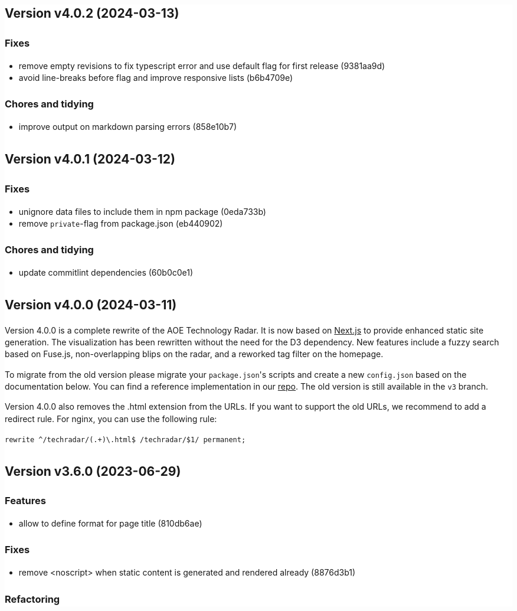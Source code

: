 ## Version v4.0.2 (2024-03-13)

### Fixes

- remove empty revisions to fix typescript error and use default flag for first release (9381aa9d)
- avoid line-breaks before flag and improve responsive lists (b6b4709e)

### Chores and tidying

- improve output on markdown parsing errors (858e10b7)

## Version v4.0.1 (2024-03-12)

### Fixes

- unignore data files to include them in npm package (0eda733b)
- remove `private`-flag from package.json (eb440902)

### Chores and tidying

- update commitlint dependencies (60b0c0e1)

## Version v4.0.0 (2024-03-11)

Version 4.0.0 is a complete rewrite of the AOE Technology Radar. It is now based
on [Next.js](https://nextjs.org/) to provide enhanced static site generation. The visualization has
been rewritten without the need for the D3 dependency. New features include a fuzzy search based on
Fuse.js, non-overlapping blips on the radar, and a reworked tag filter on the homepage.

To migrate from the old version please migrate your `package.json`'s scripts and create a
new `config.json` based on the documentation below. You can find a reference implementation in
our [repo](https://github.com/AOEpeople/techradar). The old version is still available in the `v3`
branch.

Version 4.0.0 also removes the .html extension from the URLs. If you want to support the old URLs,
we recommend to add a redirect rule. For nginx, you can use the following rule:

```nginx
rewrite ^/techradar/(.+)\.html$ /techradar/$1/ permanent;
```

## Version v3.6.0 (2023-06-29)

### Features

- allow to define format for page title (810db6ae)

### Fixes

- remove &lt;noscript&gt; when static content is generated and rendered already (8876d3b1)

### Refactoring
